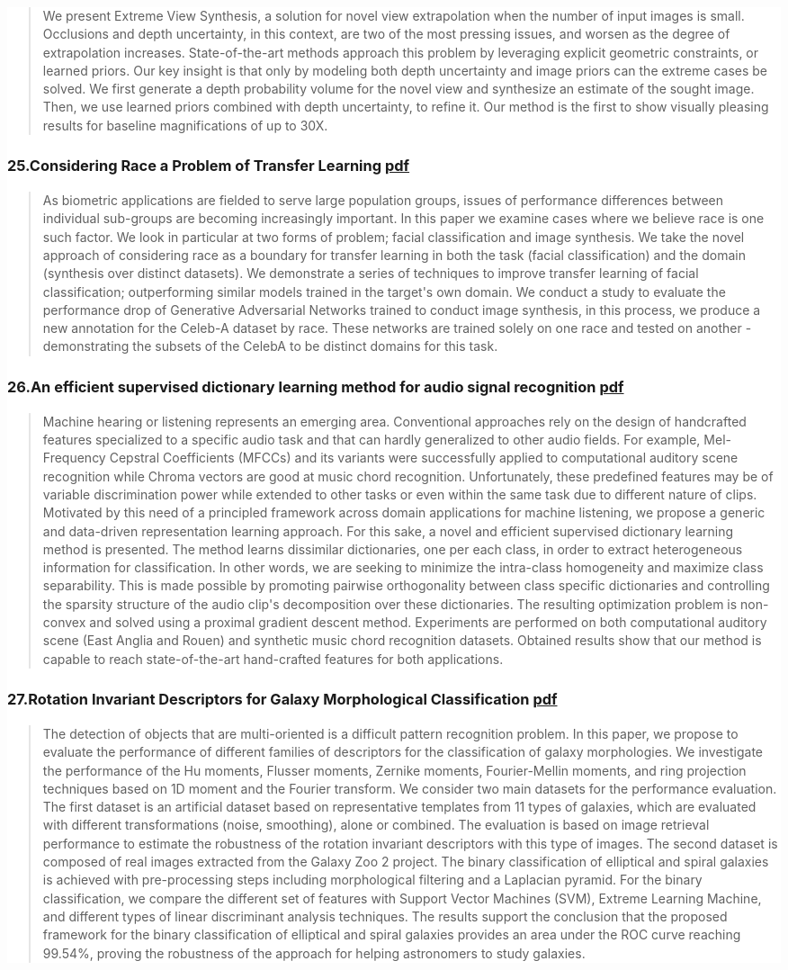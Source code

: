 >  We present Extreme View Synthesis, a solution for novel view extrapolation when the number of input images is small. Occlusions and depth uncertainty, in this context, are two of the most pressing issues, and worsen as the degree of extrapolation increases. State-of-the-art methods approach this problem by leveraging explicit geometric constraints, or learned priors. Our key insight is that only by modeling both depth uncertainty and image priors can the extreme cases be solved. We first generate a depth probability volume for the novel view and synthesize an estimate of the sought image. Then, we use learned priors combined with depth uncertainty, to refine it. Our method is the first to show visually pleasing results for baseline magnifications of up to 30X. 
### 25.Considering Race a Problem of Transfer Learning  [ pdf ](https://arxiv.org/pdf/1812.04751.pdf)
>  As biometric applications are fielded to serve large population groups, issues of performance differences between individual sub-groups are becoming increasingly important. In this paper we examine cases where we believe race is one such factor. We look in particular at two forms of problem; facial classification and image synthesis. We take the novel approach of considering race as a boundary for transfer learning in both the task (facial classification) and the domain (synthesis over distinct datasets). We demonstrate a series of techniques to improve transfer learning of facial classification; outperforming similar models trained in the target&#39;s own domain. We conduct a study to evaluate the performance drop of Generative Adversarial Networks trained to conduct image synthesis, in this process, we produce a new annotation for the Celeb-A dataset by race. These networks are trained solely on one race and tested on another - demonstrating the subsets of the CelebA to be distinct domains for this task. 
### 26.An efficient supervised dictionary learning method for audio signal recognition  [ pdf ](https://arxiv.org/pdf/1812.04748.pdf)
>  Machine hearing or listening represents an emerging area. Conventional approaches rely on the design of handcrafted features specialized to a specific audio task and that can hardly generalized to other audio fields. For example, Mel-Frequency Cepstral Coefficients (MFCCs) and its variants were successfully applied to computational auditory scene recognition while Chroma vectors are good at music chord recognition. Unfortunately, these predefined features may be of variable discrimination power while extended to other tasks or even within the same task due to different nature of clips. Motivated by this need of a principled framework across domain applications for machine listening, we propose a generic and data-driven representation learning approach. For this sake, a novel and efficient supervised dictionary learning method is presented. The method learns dissimilar dictionaries, one per each class, in order to extract heterogeneous information for classification. In other words, we are seeking to minimize the intra-class homogeneity and maximize class separability. This is made possible by promoting pairwise orthogonality between class specific dictionaries and controlling the sparsity structure of the audio clip&#39;s decomposition over these dictionaries. The resulting optimization problem is non-convex and solved using a proximal gradient descent method. Experiments are performed on both computational auditory scene (East Anglia and Rouen) and synthetic music chord recognition datasets. Obtained results show that our method is capable to reach state-of-the-art hand-crafted features for both applications. 
### 27.Rotation Invariant Descriptors for Galaxy Morphological Classification  [ pdf ](https://arxiv.org/pdf/1812.04706.pdf)
>  The detection of objects that are multi-oriented is a difficult pattern recognition problem. In this paper, we propose to evaluate the performance of different families of descriptors for the classification of galaxy morphologies. We investigate the performance of the Hu moments, Flusser moments, Zernike moments, Fourier-Mellin moments, and ring projection techniques based on 1D moment and the Fourier transform. We consider two main datasets for the performance evaluation. The first dataset is an artificial dataset based on representative templates from 11 types of galaxies, which are evaluated with different transformations (noise, smoothing), alone or combined. The evaluation is based on image retrieval performance to estimate the robustness of the rotation invariant descriptors with this type of images. The second dataset is composed of real images extracted from the Galaxy Zoo 2 project. The binary classification of elliptical and spiral galaxies is achieved with pre-processing steps including morphological filtering and a Laplacian pyramid. For the binary classification, we compare the different set of features with Support Vector Machines (SVM), Extreme Learning Machine, and different types of linear discriminant analysis techniques. The results support the conclusion that the proposed framework for the binary classification of elliptical and spiral galaxies provides an area under the ROC curve reaching 99.54%, proving the robustness of the approach for helping astronomers to study galaxies. 